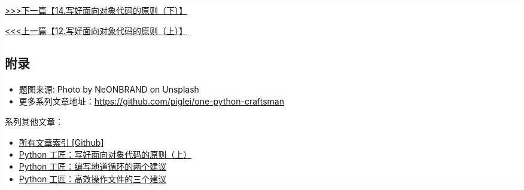 [>>>下一篇【14.写好面向对象代码的原则（下）】](14-write-solid-python-codes-part-3.md)

[<<<上一篇【12.写好面向对象代码的原则（上）】](12-write-solid-python-codes-part-1.md)

## 附录

- 题图来源: Photo by NeONBRAND on Unsplash
- 更多系列文章地址：https://github.com/piglei/one-python-craftsman

系列其他文章：

- [所有文章索引 [Github]](https://github.com/piglei/one-python-craftsman)
- [Python 工匠：写好面向对象代码的原则（上）](https://www.zlovezl.cn/articles/write-solid-python-codes-part-1/)
- [Python 工匠：编写地道循环的两个建议](https://www.zlovezl.cn/articles/two-tips-on-loop-writing/)
- [Python 工匠：高效操作文件的三个建议](https://www.zlovezl.cn/articles/three-tips-on-writing-file-related-codes/)


